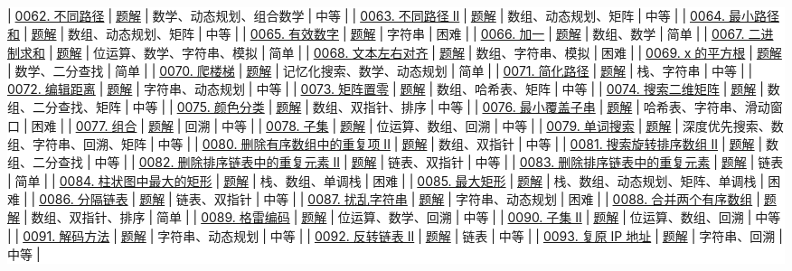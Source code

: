 | [0062. 不同路径](https://leetcode.cn/problems/unique-paths/) | [题解](https://github.com/ITCharge/AlgoNote/tree/main/docs/solutions/0001-0099/unique-paths.md) | 数学、动态规划、组合数学 | 中等 |
| [0063. 不同路径 II](https://leetcode.cn/problems/unique-paths-ii/) | [题解](https://github.com/ITCharge/AlgoNote/tree/main/docs/solutions/0001-0099/unique-paths-ii.md) | 数组、动态规划、矩阵 | 中等 |
| [0064. 最小路径和](https://leetcode.cn/problems/minimum-path-sum/) | [题解](https://github.com/ITCharge/AlgoNote/tree/main/docs/solutions/0001-0099/minimum-path-sum.md) | 数组、动态规划、矩阵 | 中等 |
| [0065. 有效数字](https://leetcode.cn/problems/valid-number/) | [题解](https://github.com/ITCharge/AlgoNote/tree/main/docs/solutions/0001-0099/valid-number.md) | 字符串 | 困难 |
| [0066. 加一](https://leetcode.cn/problems/plus-one/) | [题解](https://github.com/ITCharge/AlgoNote/tree/main/docs/solutions/0001-0099/plus-one.md) | 数组、数学 | 简单 |
| [0067. 二进制求和](https://leetcode.cn/problems/add-binary/) | [题解](https://github.com/ITCharge/AlgoNote/tree/main/docs/solutions/0001-0099/add-binary.md) | 位运算、数学、字符串、模拟 | 简单 |
| [0068. 文本左右对齐](https://leetcode.cn/problems/text-justification/) | [题解](https://github.com/ITCharge/AlgoNote/tree/main/docs/solutions/0001-0099/text-justification.md) | 数组、字符串、模拟 | 困难 |
| [0069. x 的平方根](https://leetcode.cn/problems/sqrtx/) | [题解](https://github.com/ITCharge/AlgoNote/tree/main/docs/solutions/0001-0099/sqrtx.md) | 数学、二分查找 | 简单 |
| [0070. 爬楼梯](https://leetcode.cn/problems/climbing-stairs/) | [题解](https://github.com/ITCharge/AlgoNote/tree/main/docs/solutions/0001-0099/climbing-stairs.md) | 记忆化搜索、数学、动态规划 | 简单 |
| [0071. 简化路径](https://leetcode.cn/problems/simplify-path/) | [题解](https://github.com/ITCharge/AlgoNote/tree/main/docs/solutions/0001-0099/simplify-path.md) | 栈、字符串 | 中等 |
| [0072. 编辑距离](https://leetcode.cn/problems/edit-distance/) | [题解](https://github.com/ITCharge/AlgoNote/tree/main/docs/solutions/0001-0099/edit-distance.md) | 字符串、动态规划 | 中等 |
| [0073. 矩阵置零](https://leetcode.cn/problems/set-matrix-zeroes/) | [题解](https://github.com/ITCharge/AlgoNote/tree/main/docs/solutions/0001-0099/set-matrix-zeroes.md) | 数组、哈希表、矩阵 | 中等 |
| [0074. 搜索二维矩阵](https://leetcode.cn/problems/search-a-2d-matrix/) | [题解](https://github.com/ITCharge/AlgoNote/tree/main/docs/solutions/0001-0099/search-a-2d-matrix.md) | 数组、二分查找、矩阵 | 中等 |
| [0075. 颜色分类](https://leetcode.cn/problems/sort-colors/) | [题解](https://github.com/ITCharge/AlgoNote/tree/main/docs/solutions/0001-0099/sort-colors.md) | 数组、双指针、排序 | 中等 |
| [0076. 最小覆盖子串](https://leetcode.cn/problems/minimum-window-substring/) | [题解](https://github.com/ITCharge/AlgoNote/tree/main/docs/solutions/0001-0099/minimum-window-substring.md) | 哈希表、字符串、滑动窗口 | 困难 |
| [0077. 组合](https://leetcode.cn/problems/combinations/) | [题解](https://github.com/ITCharge/AlgoNote/tree/main/docs/solutions/0001-0099/combinations.md) | 回溯 | 中等 |
| [0078. 子集](https://leetcode.cn/problems/subsets/) | [题解](https://github.com/ITCharge/AlgoNote/tree/main/docs/solutions/0001-0099/subsets.md) | 位运算、数组、回溯 | 中等 |
| [0079. 单词搜索](https://leetcode.cn/problems/word-search/) | [题解](https://github.com/ITCharge/AlgoNote/tree/main/docs/solutions/0001-0099/word-search.md) | 深度优先搜索、数组、字符串、回溯、矩阵 | 中等 |
| [0080. 删除有序数组中的重复项 II](https://leetcode.cn/problems/remove-duplicates-from-sorted-array-ii/) | [题解](https://github.com/ITCharge/AlgoNote/tree/main/docs/solutions/0001-0099/remove-duplicates-from-sorted-array-ii.md) | 数组、双指针 | 中等 |
| [0081. 搜索旋转排序数组 II](https://leetcode.cn/problems/search-in-rotated-sorted-array-ii/) | [题解](https://github.com/ITCharge/AlgoNote/tree/main/docs/solutions/0001-0099/search-in-rotated-sorted-array-ii.md) | 数组、二分查找 | 中等 |
| [0082. 删除排序链表中的重复元素 II](https://leetcode.cn/problems/remove-duplicates-from-sorted-list-ii/) | [题解](https://github.com/ITCharge/AlgoNote/tree/main/docs/solutions/0001-0099/remove-duplicates-from-sorted-list-ii.md) | 链表、双指针 | 中等 |
| [0083. 删除排序链表中的重复元素](https://leetcode.cn/problems/remove-duplicates-from-sorted-list/) | [题解](https://github.com/ITCharge/AlgoNote/tree/main/docs/solutions/0001-0099/remove-duplicates-from-sorted-list.md) | 链表 | 简单 |
| [0084. 柱状图中最大的矩形](https://leetcode.cn/problems/largest-rectangle-in-histogram/) | [题解](https://github.com/ITCharge/AlgoNote/tree/main/docs/solutions/0001-0099/largest-rectangle-in-histogram.md) | 栈、数组、单调栈 | 困难 |
| [0085. 最大矩形](https://leetcode.cn/problems/maximal-rectangle/) | [题解](https://github.com/ITCharge/AlgoNote/tree/main/docs/solutions/0001-0099/maximal-rectangle.md) | 栈、数组、动态规划、矩阵、单调栈 | 困难 |
| [0086. 分隔链表](https://leetcode.cn/problems/partition-list/) | [题解](https://github.com/ITCharge/AlgoNote/tree/main/docs/solutions/0001-0099/partition-list.md) | 链表、双指针 | 中等 |
| [0087. 扰乱字符串](https://leetcode.cn/problems/scramble-string/) | [题解](https://github.com/ITCharge/AlgoNote/tree/main/docs/solutions/0001-0099/scramble-string.md) | 字符串、动态规划 | 困难 |
| [0088. 合并两个有序数组](https://leetcode.cn/problems/merge-sorted-array/) | [题解](https://github.com/ITCharge/AlgoNote/tree/main/docs/solutions/0001-0099/merge-sorted-array.md) | 数组、双指针、排序 | 简单 |
| [0089. 格雷编码](https://leetcode.cn/problems/gray-code/) | [题解](https://github.com/ITCharge/AlgoNote/tree/main/docs/solutions/0001-0099/gray-code.md) | 位运算、数学、回溯 | 中等 |
| [0090. 子集 II](https://leetcode.cn/problems/subsets-ii/) | [题解](https://github.com/ITCharge/AlgoNote/tree/main/docs/solutions/0001-0099/subsets-ii.md) | 位运算、数组、回溯 | 中等 |
| [0091. 解码方法](https://leetcode.cn/problems/decode-ways/) | [题解](https://github.com/ITCharge/AlgoNote/tree/main/docs/solutions/0001-0099/decode-ways.md) | 字符串、动态规划 | 中等 |
| [0092. 反转链表 II](https://leetcode.cn/problems/reverse-linked-list-ii/) | [题解](https://github.com/ITCharge/AlgoNote/tree/main/docs/solutions/0001-0099/reverse-linked-list-ii.md) | 链表 | 中等 |
| [0093. 复原 IP 地址](https://leetcode.cn/problems/restore-ip-addresses/) | [题解](https://github.com/ITCharge/AlgoNote/tree/main/docs/solutions/0001-0099/restore-ip-addresses.md) | 字符串、回溯 | 中等 |